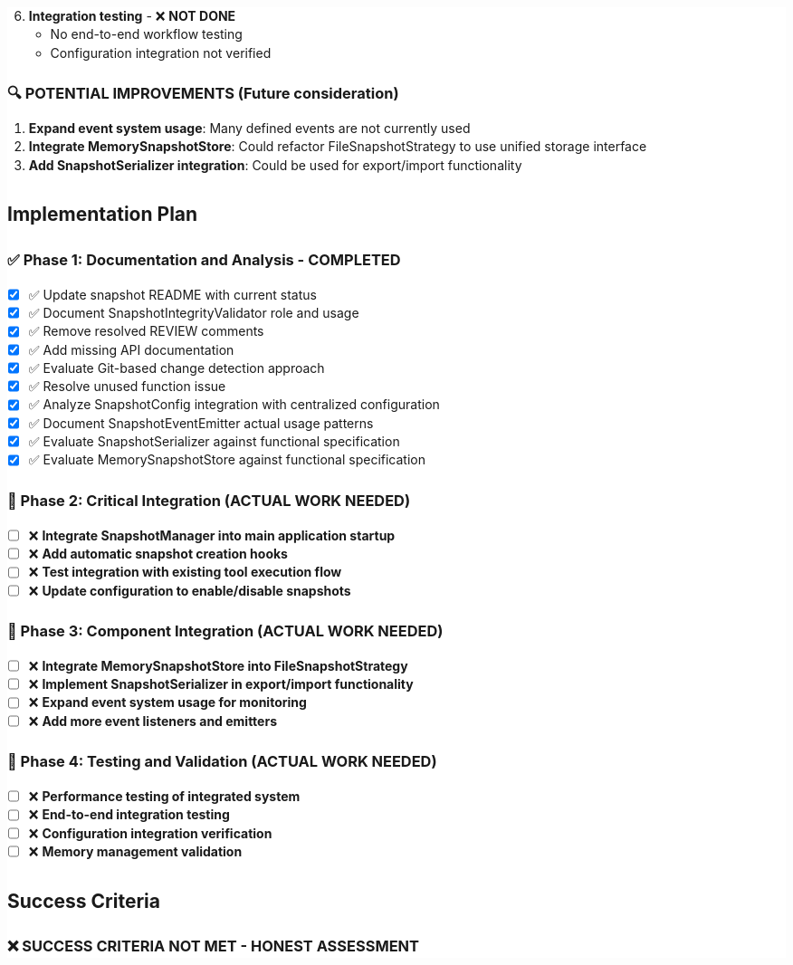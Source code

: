 6. **Integration testing** - ❌ **NOT DONE**
    - No end-to-end workflow testing
    - Configuration integration not verified

### 🔍 POTENTIAL IMPROVEMENTS (Future consideration)

1. **Expand event system usage**: Many defined events are not currently used
2. **Integrate MemorySnapshotStore**: Could refactor FileSnapshotStrategy to use unified storage interface
3. **Add SnapshotSerializer integration**: Could be used for export/import functionality

## Implementation Plan

### ✅ Phase 1: Documentation and Analysis - **COMPLETED**

- [x] ✅ Update snapshot README with current status
- [x] ✅ Document SnapshotIntegrityValidator role and usage
- [x] ✅ Remove resolved REVIEW comments
- [x] ✅ Add missing API documentation
- [x] ✅ Evaluate Git-based change detection approach
- [x] ✅ Resolve unused function issue
- [x] ✅ Analyze SnapshotConfig integration with centralized configuration
- [x] ✅ Document SnapshotEventEmitter actual usage patterns
- [x] ✅ Evaluate SnapshotSerializer against functional specification
- [x] ✅ Evaluate MemorySnapshotStore against functional specification

### 🚨 Phase 2: Critical Integration (ACTUAL WORK NEEDED)

- [ ] ❌ **Integrate SnapshotManager into main application startup**
- [ ] ❌ **Add automatic snapshot creation hooks**
- [ ] ❌ **Test integration with existing tool execution flow**
- [ ] ❌ **Update configuration to enable/disable snapshots**

### 🚨 Phase 3: Component Integration (ACTUAL WORK NEEDED)

- [ ] ❌ **Integrate MemorySnapshotStore into FileSnapshotStrategy**
- [ ] ❌ **Implement SnapshotSerializer in export/import functionality**
- [ ] ❌ **Expand event system usage for monitoring**
- [ ] ❌ **Add more event listeners and emitters**

### 🚨 Phase 4: Testing and Validation (ACTUAL WORK NEEDED)

- [ ] ❌ **Performance testing of integrated system**
- [ ] ❌ **End-to-end integration testing**
- [ ] ❌ **Configuration integration verification**
- [ ] ❌ **Memory management validation**

## Success Criteria

### ❌ **SUCCESS CRITERIA NOT MET - HONEST ASSESSMENT**
